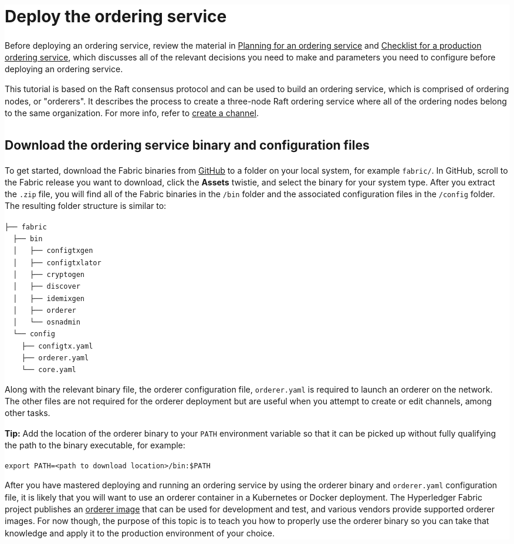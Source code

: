 # Deploy the ordering service

Before deploying an ordering service, review the material in [Planning for an ordering service](./ordererplan.html) and [Checklist for a production ordering service](./ordererchecklist.html), which discusses all of the relevant decisions you need to make and parameters you need to configure before deploying an ordering service.

This tutorial is based on the Raft consensus protocol and can be used to build an ordering service, which is comprised of ordering nodes, or "orderers". It describes the process to create a three-node Raft ordering service where all of the ordering nodes belong to the same organization. For more info, refer to [create a channel](../create_channel/create_channel_participation.html).

## Download the ordering service binary and configuration files

To get started, download the Fabric binaries from [GitHub](https://github.com/hyperledger/fabric/releases) to a folder on your local system, for example `fabric/`. In GitHub, scroll to the Fabric release you want to download, click the **Assets** twistie, and select the binary for your system type. After you extract the `.zip` file, you will find all of the Fabric binaries in the `/bin` folder and the associated configuration files in the `/config` folder.
The resulting folder structure is similar to:

```
├── fabric
  ├── bin
  │   ├── configtxgen
  │   ├── configtxlator
  │   ├── cryptogen
  │   ├── discover
  │   ├── idemixgen
  │   ├── orderer
  │   └── osnadmin
  └── config
    ├── configtx.yaml
    ├── orderer.yaml
    └── core.yaml
```

Along with the relevant binary file, the orderer configuration file, `orderer.yaml` is required to launch an orderer on the network. The other files are not required for the orderer deployment but are useful when you attempt to create or edit channels, among other tasks.

**Tip:** Add the location of the orderer binary to your `PATH` environment variable so that it can be picked up without fully qualifying the path to the binary executable, for example:

```
export PATH=<path to download location>/bin:$PATH
```

After you have mastered deploying and running an ordering service by using the orderer binary and `orderer.yaml` configuration file, it is likely that you will want to use an orderer container in a Kubernetes or Docker deployment. The Hyperledger Fabric project publishes an [orderer image](https://hub.docker.com/r/hyperledger/fabric-orderer) that can be used for development and test, and various vendors provide supported orderer images. For now though, the purpose of this topic is to teach you how to properly use the orderer binary so you can take that knowledge and apply it to the production environment of your choice.
